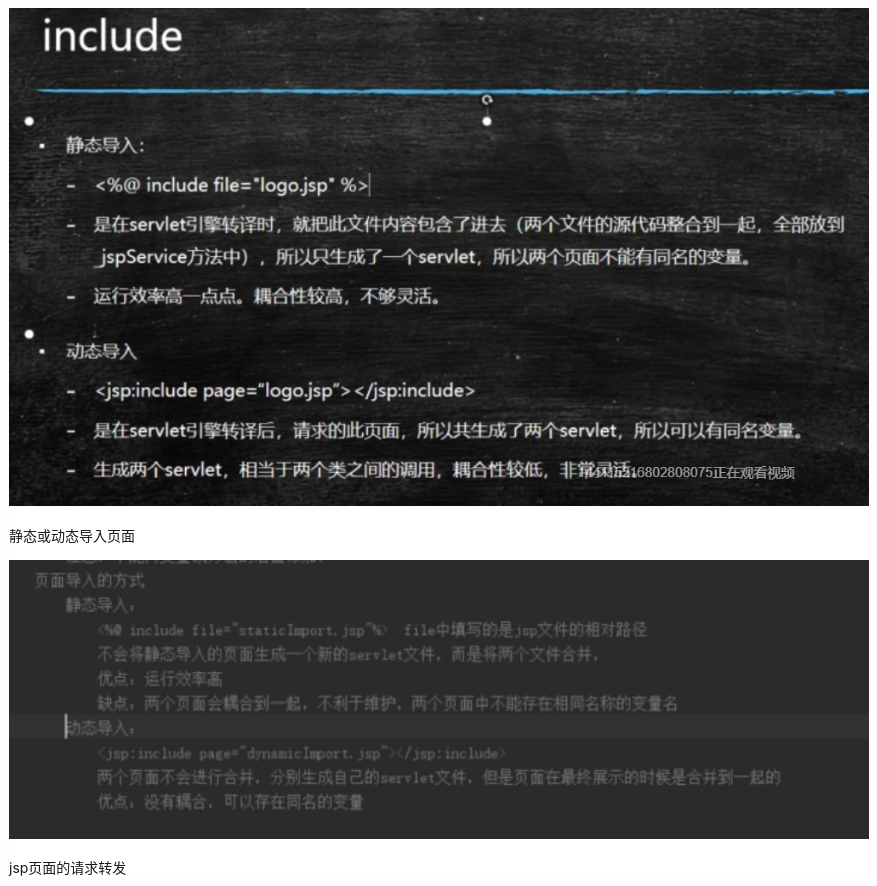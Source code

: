 ![image-20201011074102790](images/servlet/image-20201011074102790.png)

静态或动态导入页面

![image-20201011075423029](images/servlet/image-20201011075423029.png)

jsp页面的请求转发
